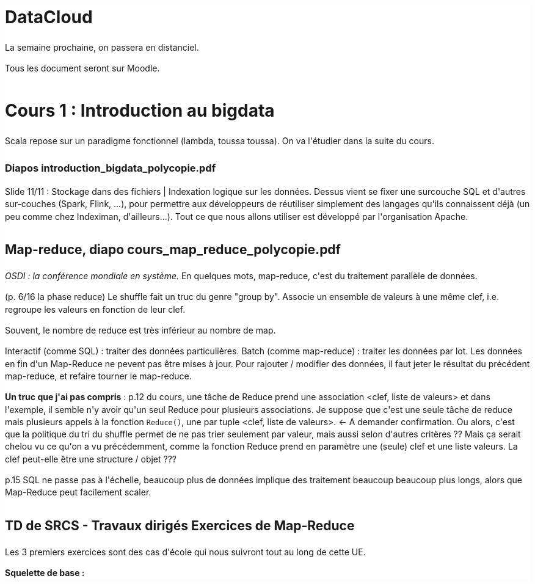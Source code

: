 # DataCloud

La semaine prochaine, on passera en distanciel.

Tous les document seront sur Moodle.

# Cours 1 : Introduction au bigdata

Scala repose sur un paradigme fonctionnel (lambda, toussa toussa). On va l'étudier dans la suite du cours.

### Diapos introduction_bigdata_polycopie.pdf

Slide 11/11 : Stockage dans des fichiers | Indexation logique sur les données. Dessus vient se fixer une surcouche SQL et d'autres sur-couches (Spark, Flink, ...), pour permettre aux développeurs de réutiliser simplement des langages qu'ils connaissent déjà (un peu comme chez Indeximan, d'ailleurs...). Tout ce que nous allons utiliser est développé par l'organisation Apache.


## Map-reduce, diapo cours_map_reduce_polycopie.pdf

*OSDI : la conférence mondiale en système.*
En quelques mots, map-reduce, c'est du traitement parallèle de données.

(p. 6/16 la phase reduce)
Le shuffle fait un truc du genre "group by". Associe un ensemble de valeurs à une même clef, i.e. regroupe les valeurs en fonction de leur clef.

Souvent, le nombre de reduce est très inférieur au nombre de map.

Interactif (comme SQL) : traiter des données particulières. Batch (comme map-reduce) : traiter les données par lot.
Les données en fin d'un Map-Reduce ne pevent pas être mises à jour. Pour rajouter / modifier des données, il faut jeter le résultat du précédent map-reduce, et refaire tourner le map-reduce.

**Un truc que j'ai pas compris** : p.12 du cours, une tâche de Reduce prend une association <clef, liste de valeurs> et dans l'exemple, il semble n'y avoir qu'un seul Reduce pour plusieurs associations. Je suppose que c'est une seule tâche de reduce mais plusieurs appels à la fonction `Reduce()`, une par tuple <clef, liste de valeurs>. <- A demander confirmation.
Ou alors, c'est que la politique du tri du shuffle permet de ne pas trier seulement par valeur, mais aussi selon d'autres critères ?? Mais ça serait chelou vu ce qu'on a vu précédemment, comme la fonction Reduce prend en paramètre une (seule) clef et une liste valeurs. La clef peut-elle être une structure / objet ???

p.15 SQL ne passe pas à l'échelle, beaucoup plus de données implique des traitement beaucoup beaucoup plus longs, alors que Map-Reduce peut facilement scaler. 


## TD de SRCS - Travaux dirigés Exercices de Map-Reduce

Les 3 premiers exercices sont des cas d'école qui nous suivront tout au long de cette UE.

**Squelette de base :**
